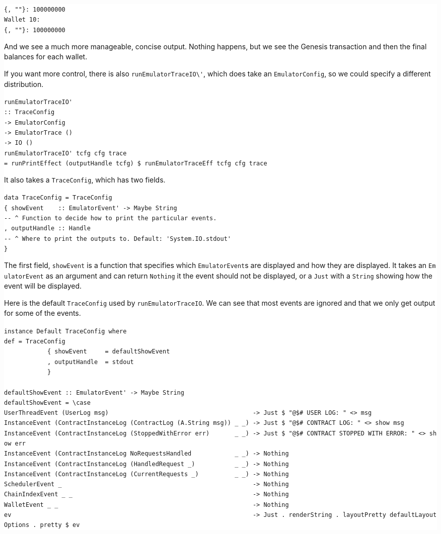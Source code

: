 ``` {.}
{, ""}: 100000000
Wallet 10: 
{, ""}: 100000000
```

And we see a much more manageable, concise output. Nothing happens, but
we see the Genesis transaction and then the final balances for each
wallet.

If you want more control, there is also `runEmulatorTraceIO\'`, which
does take an `EmulatorConfig`, so we could specify a different
distribution.

``` {.haskell}
runEmulatorTraceIO'
:: TraceConfig
-> EmulatorConfig
-> EmulatorTrace ()
-> IO ()
runEmulatorTraceIO' tcfg cfg trace
= runPrintEffect (outputHandle tcfg) $ runEmulatorTraceEff tcfg cfg trace
```

It also takes a `TraceConfig`, which has two fields.

``` {.haskell}
data TraceConfig = TraceConfig
{ showEvent    :: EmulatorEvent' -> Maybe String
-- ^ Function to decide how to print the particular events.
, outputHandle :: Handle
-- ^ Where to print the outputs to. Default: 'System.IO.stdout'
}
```

The first field, `showEvent` is a function that specifies which
`EmulatorEvent`s are displayed and how they are displayed. It takes an
`EmulatorEvent` as an argument and can return `Nothing` it the event
should not be displayed, or a `Just` with a `String` showing how the
event will be displayed.

Here is the default `TraceConfig` used by `runEmulatorTraceIO`. We can
see that most events are ignored and that we only get output for some of
the events.

``` {.haskell}
instance Default TraceConfig where
def = TraceConfig
            { showEvent     = defaultShowEvent
            , outputHandle  = stdout
            }

defaultShowEvent :: EmulatorEvent' -> Maybe String
defaultShowEvent = \case
UserThreadEvent (UserLog msg)                                        -> Just $ "@$# USER LOG: " <> msg
InstanceEvent (ContractInstanceLog (ContractLog (A.String msg)) _ _) -> Just $ "@$# CONTRACT LOG: " <> show msg
InstanceEvent (ContractInstanceLog (StoppedWithError err)       _ _) -> Just $ "@$# CONTRACT STOPPED WITH ERROR: " <> show err
InstanceEvent (ContractInstanceLog NoRequestsHandled            _ _) -> Nothing
InstanceEvent (ContractInstanceLog (HandledRequest _)           _ _) -> Nothing
InstanceEvent (ContractInstanceLog (CurrentRequests _)          _ _) -> Nothing
SchedulerEvent _                                                     -> Nothing
ChainIndexEvent _ _                                                  -> Nothing
WalletEvent _ _                                                      -> Nothing
ev                                                                   -> Just . renderString . layoutPretty defaultLayoutOptions . pretty $ ev
```